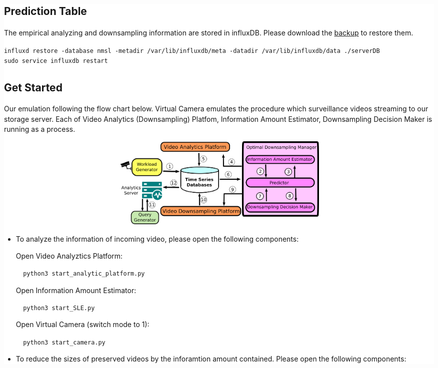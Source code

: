 ## Prediction Table
The empirical analyzing and downsampling information are stored in influxDB. Please download the [backup](https://drive.google.com/open?id=1STrJc7lt8EozlRoWG_IVGFxFS5hgAXKM) to restore them. 
```
influxd restore -database nmsl -metadir /var/lib/influxdb/meta -datadir /var/lib/influxdb/data ./serverDB
sudo service influxdb restart
```
## Get Started
Our emulation following the flow chart below. Virtual Camera emulates the procedure which surveillance videos streaming to our storage server. Each of Video Analytics (Downsampling) Platfom, Information Amount Estimator, Downsampling Decision Maker is running as a process. 

<p align="center">
  <img width="400" src="./fig/workflow.png">
</p>

- To analyze the information of incoming video, please open the following components:

  Open Video Analyztics Platform:
  ```
    python3 start_analytic_platform.py
  ```
  Open Information Amount Estimator:
  ```
    python3 start_SLE.py
  ```
  Open Virtual Camera (switch mode to 1):
  ```
    python3 start_camera.py
  ```
- To reduce the sizes of preserved videos by the inforamtion amount contained. Please open the following components:
